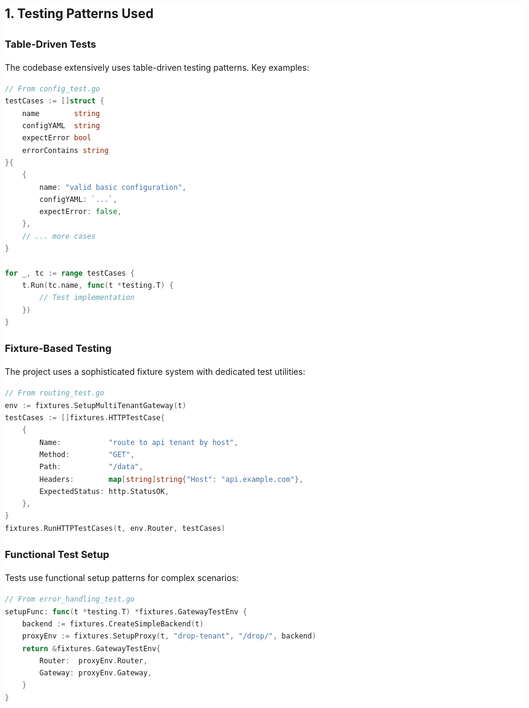 ## 1. Testing Patterns Used

### **Table-Driven Tests**
The codebase extensively uses table-driven testing patterns. Key examples:

```go
// From config_test.go
testCases := []struct {
    name        string
    configYAML  string
    expectError bool
    errorContains string
}{
    {
        name: "valid basic configuration",
        configYAML: `...`,
        expectError: false,
    },
    // ... more cases
}

for _, tc := range testCases {
    t.Run(tc.name, func(t *testing.T) {
        // Test implementation
    })
}
```

### **Fixture-Based Testing**
The project uses a sophisticated fixture system with dedicated test utilities:

```go
// From routing_test.go
env := fixtures.SetupMultiTenantGateway(t)
testCases := []fixtures.HTTPTestCase{
    {
        Name:           "route to api tenant by host",
        Method:         "GET",
        Path:           "/data",
        Headers:        map[string]string{"Host": "api.example.com"},
        ExpectedStatus: http.StatusOK,
    },
}
fixtures.RunHTTPTestCases(t, env.Router, testCases)
```

### **Functional Test Setup**
Tests use functional setup patterns for complex scenarios:

```go
// From error_handling_test.go
setupFunc: func(t *testing.T) *fixtures.GatewayTestEnv {
    backend := fixtures.CreateSimpleBackend(t)
    proxyEnv := fixtures.SetupProxy(t, "drop-tenant", "/drop/", backend)
    return &fixtures.GatewayTestEnv{
        Router:  proxyEnv.Router,
        Gateway: proxyEnv.Gateway,
    }
}
```
